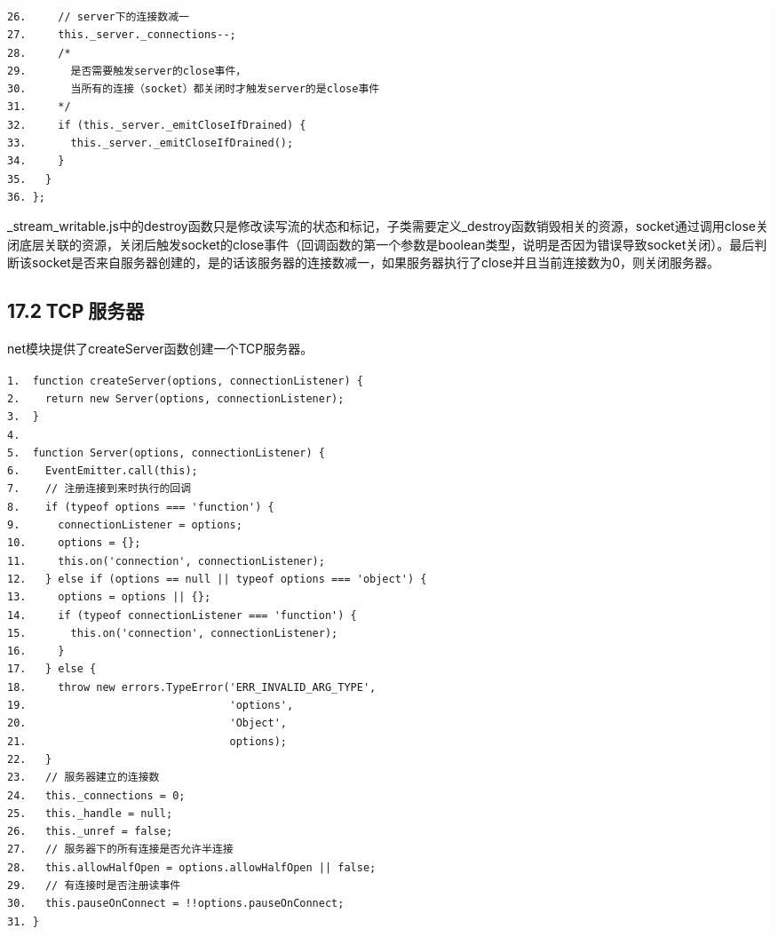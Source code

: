 ```
26.	    // server下的连接数减一  
27.	    this._server._connections--;  
28.	    /*
29.	      是否需要触发server的close事件，
30.	      当所有的连接（socket）都关闭时才触发server的是close事件  
31.	    */
32.	    if (this._server._emitCloseIfDrained) {  
33.	      this._server._emitCloseIfDrained();  
34.	    }  
35.	  }  
36.	};  
```
_stream_writable.js中的destroy函数只是修改读写流的状态和标记，子类需要定义_destroy函数销毁相关的资源，socket通过调用close关闭底层关联的资源，关闭后触发socket的close事件（回调函数的第一个参数是boolean类型，说明是否因为错误导致socket关闭）。最后判断该socket是否来自服务器创建的，是的话该服务器的连接数减一，如果服务器执行了close并且当前连接数为0，则关闭服务器。
## 17.2 TCP 服务器
net模块提供了createServer函数创建一个TCP服务器。

```
1.	function createServer(options, connectionListener) {  
2.	  return new Server(options, connectionListener);  
3.	}  
4.	  
5.	function Server(options, connectionListener) {  
6.	  EventEmitter.call(this);  
7.	  // 注册连接到来时执行的回调  
8.	  if (typeof options === 'function') {  
9.	    connectionListener = options;  
10.	    options = {};  
11.	    this.on('connection', connectionListener);  
12.	  } else if (options == null || typeof options === 'object') {  
13.	    options = options || {};  
14.	    if (typeof connectionListener === 'function') {  
15.	      this.on('connection', connectionListener);  
16.	    }  
17.	  } else {  
18.	    throw new errors.TypeError('ERR_INVALID_ARG_TYPE',  
19.	                               'options',  
20.	                               'Object',  
21.	                               options);  
22.	  }  
23.	  // 服务器建立的连接数  
24.	  this._connections = 0;  
25.	  this._handle = null;  
26.	  this._unref = false;  
27.	  // 服务器下的所有连接是否允许半连接  
28.	  this.allowHalfOpen = options.allowHalfOpen || false;  
29.	  // 有连接时是否注册读事件  
30.	  this.pauseOnConnect = !!options.pauseOnConnect;  
31.	}  
```
